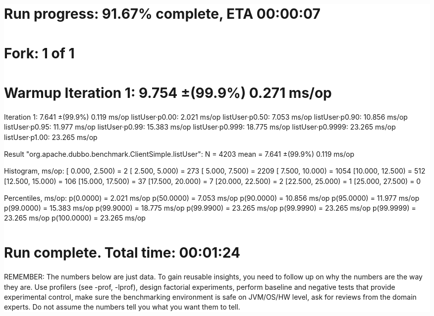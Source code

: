 # Run progress: 91.67% complete, ETA 00:00:07
# Fork: 1 of 1
# Warmup Iteration   1: 9.754 ±(99.9%) 0.271 ms/op
Iteration   1: 7.641 ±(99.9%) 0.119 ms/op
                 listUser·p0.00:   2.021 ms/op
                 listUser·p0.50:   7.053 ms/op
                 listUser·p0.90:   10.856 ms/op
                 listUser·p0.95:   11.977 ms/op
                 listUser·p0.99:   15.383 ms/op
                 listUser·p0.999:  18.775 ms/op
                 listUser·p0.9999: 23.265 ms/op
                 listUser·p1.00:   23.265 ms/op



Result "org.apache.dubbo.benchmark.ClientSimple.listUser":
  N = 4203
  mean =      7.641 ±(99.9%) 0.119 ms/op

  Histogram, ms/op:
    [ 0.000,  2.500) = 2 
    [ 2.500,  5.000) = 273 
    [ 5.000,  7.500) = 2209 
    [ 7.500, 10.000) = 1054 
    [10.000, 12.500) = 512 
    [12.500, 15.000) = 106 
    [15.000, 17.500) = 37 
    [17.500, 20.000) = 7 
    [20.000, 22.500) = 2 
    [22.500, 25.000) = 1 
    [25.000, 27.500) = 0 

  Percentiles, ms/op:
      p(0.0000) =      2.021 ms/op
     p(50.0000) =      7.053 ms/op
     p(90.0000) =     10.856 ms/op
     p(95.0000) =     11.977 ms/op
     p(99.0000) =     15.383 ms/op
     p(99.9000) =     18.775 ms/op
     p(99.9900) =     23.265 ms/op
     p(99.9990) =     23.265 ms/op
     p(99.9999) =     23.265 ms/op
    p(100.0000) =     23.265 ms/op


# Run complete. Total time: 00:01:24

REMEMBER: The numbers below are just data. To gain reusable insights, you need to follow up on
why the numbers are the way they are. Use profilers (see -prof, -lprof), design factorial
experiments, perform baseline and negative tests that provide experimental control, make sure
the benchmarking environment is safe on JVM/OS/HW level, ask for reviews from the domain experts.
Do not assume the numbers tell you what you want them to tell.
